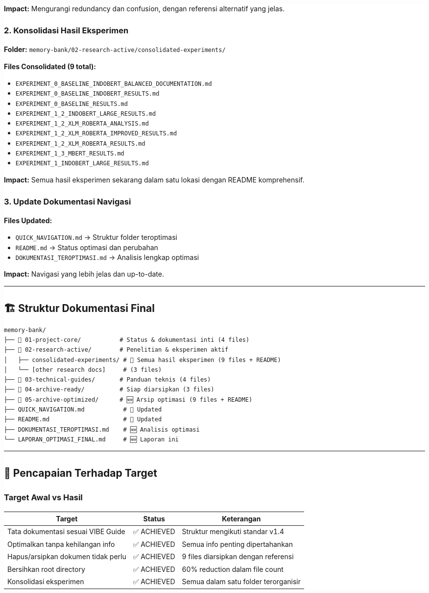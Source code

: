 **Impact:** Mengurangi redundancy dan confusion, dengan referensi alternatif yang jelas.

### 2. Konsolidasi Hasil Eksperimen
**Folder:** `memory-bank/02-research-active/consolidated-experiments/`

**Files Consolidated (9 total):**
- `EXPERIMENT_0_BASELINE_INDOBERT_BALANCED_DOCUMENTATION.md`
- `EXPERIMENT_0_BASELINE_INDOBERT_RESULTS.md`
- `EXPERIMENT_0_BASELINE_RESULTS.md`
- `EXPERIMENT_1_2_INDOBERT_LARGE_RESULTS.md`
- `EXPERIMENT_1_2_XLM_ROBERTA_ANALYSIS.md`
- `EXPERIMENT_1_2_XLM_ROBERTA_IMPROVED_RESULTS.md`
- `EXPERIMENT_1_2_XLM_ROBERTA_RESULTS.md`
- `EXPERIMENT_1_3_MBERT_RESULTS.md`
- `EXPERIMENT_1_INDOBERT_LARGE_RESULTS.md`

**Impact:** Semua hasil eksperimen sekarang dalam satu lokasi dengan README komprehensif.

### 3. Update Dokumentasi Navigasi
**Files Updated:**
- `QUICK_NAVIGATION.md` → Struktur folder teroptimasi
- `README.md` → Status optimasi dan perubahan
- `DOKUMENTASI_TEROPTIMASI.md` → Analisis lengkap optimasi

**Impact:** Navigasi yang lebih jelas dan up-to-date.

---

## 🏗️ Struktur Dokumentasi Final

```
memory-bank/
├── 📁 01-project-core/           # Status & dokumentasi inti (4 files)
├── 📁 02-research-active/        # Penelitian & eksperimen aktif
│   ├── consolidated-experiments/ # 📁 Semua hasil eksperimen (9 files + README)
│   └── [other research docs]     # (3 files)
├── 📁 03-technical-guides/       # Panduan teknis (4 files)
├── 📁 04-archive-ready/          # Siap diarsipkan (3 files)
├── 📁 05-archive-optimized/      # 🆕 Arsip optimasi (9 files + README)
├── QUICK_NAVIGATION.md           # 🔄 Updated
├── README.md                     # 🔄 Updated
├── DOKUMENTASI_TEROPTIMASI.md    # 🆕 Analisis optimasi
└── LAPORAN_OPTIMASI_FINAL.md     # 🆕 Laporan ini
```

---

## 🎯 Pencapaian Terhadap Target

### Target Awal vs Hasil
| Target | Status | Keterangan |
|--------|--------|-----------|
| Tata dokumentasi sesuai VIBE Guide | ✅ ACHIEVED | Struktur mengikuti standar v1.4 |
| Optimalkan tanpa kehilangan info | ✅ ACHIEVED | Semua info penting dipertahankan |
| Hapus/arsipkan dokumen tidak perlu | ✅ ACHIEVED | 9 files diarsipkan dengan referensi |
| Bersihkan root directory | ✅ ACHIEVED | 60% reduction dalam file count |
| Konsolidasi eksperimen | ✅ ACHIEVED | Semua dalam satu folder terorganisir |
